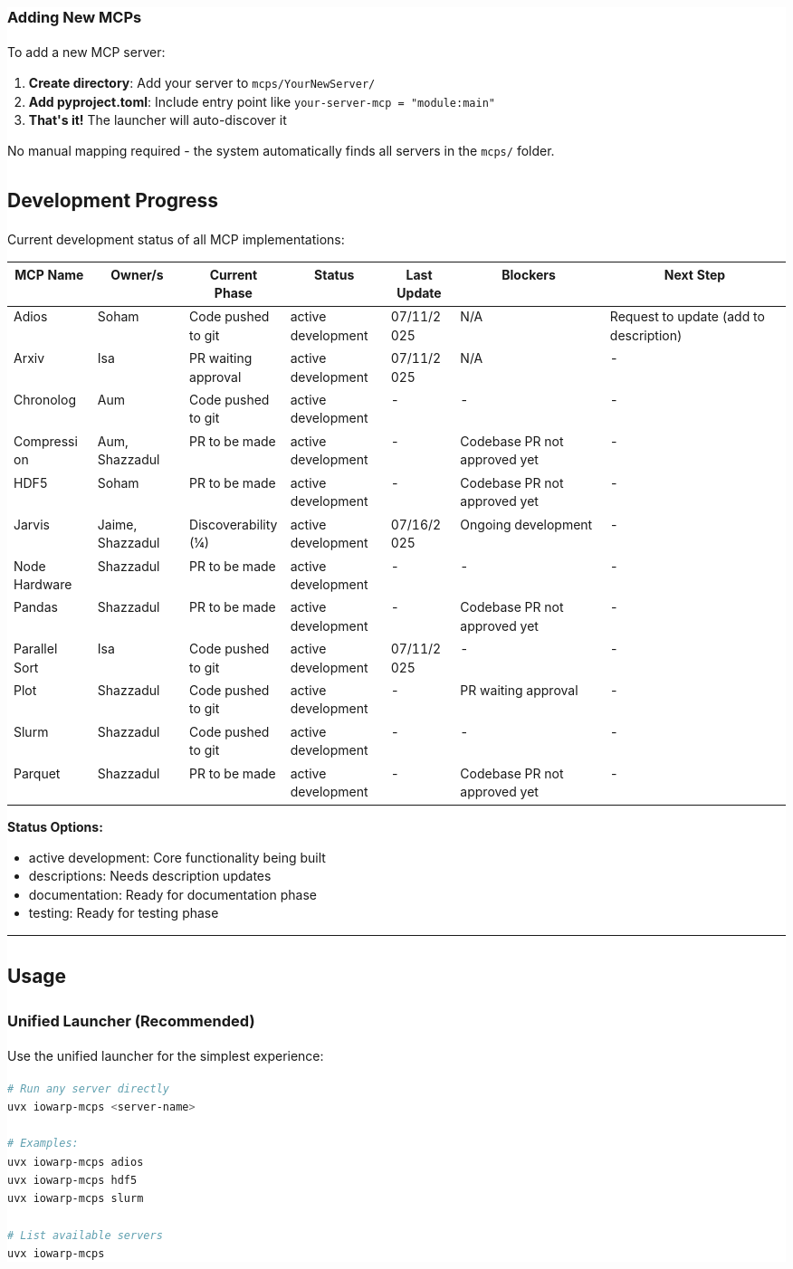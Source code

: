 ### Adding New MCPs

To add a new MCP server:

1. **Create directory**: Add your server to `mcps/YourNewServer/`
2. **Add pyproject.toml**: Include entry point like `your-server-mcp = "module:main"`
3. **That's it!** The launcher will auto-discover it

No manual mapping required - the system automatically finds all servers in the `mcps/` folder.

## Development Progress

Current development status of all MCP implementations:

| MCP Name | Owner/s | Current Phase | Status | Last Update | Blockers | Next Step |
|---|---|---|---|---|---|---|
| Adios | Soham | Code pushed to git | active development | 07/11/2025 | N/A | Request to update (add to description) |
| Arxiv | Isa | PR waiting approval | active development | 07/11/2025 | N/A | - |
| Chronolog | Aum | Code pushed to git | active development | - | - | - |
| Compression | Aum, Shazzadul | PR to be made | active development | - | Codebase PR not approved yet | - |
| HDF5 | Soham | PR to be made | active development | - | Codebase PR not approved yet | - |
| Jarvis | Jaime, Shazzadul | Discoverability (¼) | active development | 07/16/2025 | Ongoing development | - |
| Node Hardware | Shazzadul | PR to be made | active development | - | - | - |
| Pandas | Shazzadul | PR to be made | active development | - | Codebase PR not approved yet | - |
| Parallel Sort | Isa | Code pushed to git | active development | 07/11/2025 | - | - |
| Plot | Shazzadul | Code pushed to git | active development | - | PR waiting approval | - |
| Slurm | Shazzadul | Code pushed to git | active development | - | - | - |
| Parquet | Shazzadul | PR to be made | active development | - | Codebase PR not approved yet | - |

**Status Options:**
- active development: Core functionality being built
- descriptions: Needs description updates
- documentation: Ready for documentation phase
- testing: Ready for testing phase

---

## Usage

### Unified Launcher (Recommended)

Use the unified launcher for the simplest experience:

```bash
# Run any server directly
uvx iowarp-mcps <server-name>

# Examples:
uvx iowarp-mcps adios
uvx iowarp-mcps hdf5
uvx iowarp-mcps slurm

# List available servers
uvx iowarp-mcps
```
